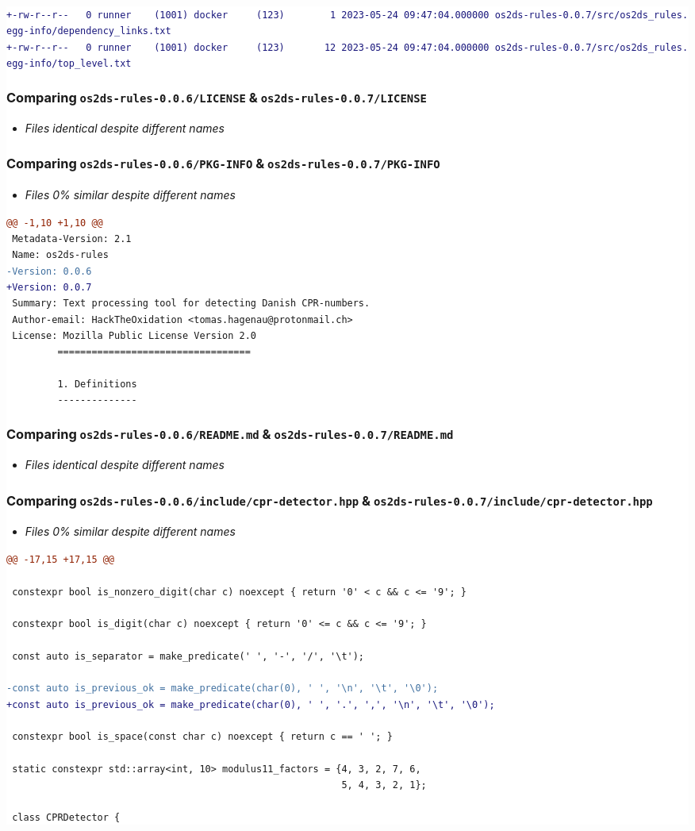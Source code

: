 ```diff
+-rw-r--r--   0 runner    (1001) docker     (123)        1 2023-05-24 09:47:04.000000 os2ds-rules-0.0.7/src/os2ds_rules.egg-info/dependency_links.txt
+-rw-r--r--   0 runner    (1001) docker     (123)       12 2023-05-24 09:47:04.000000 os2ds-rules-0.0.7/src/os2ds_rules.egg-info/top_level.txt
```

### Comparing `os2ds-rules-0.0.6/LICENSE` & `os2ds-rules-0.0.7/LICENSE`

 * *Files identical despite different names*

### Comparing `os2ds-rules-0.0.6/PKG-INFO` & `os2ds-rules-0.0.7/PKG-INFO`

 * *Files 0% similar despite different names*

```diff
@@ -1,10 +1,10 @@
 Metadata-Version: 2.1
 Name: os2ds-rules
-Version: 0.0.6
+Version: 0.0.7
 Summary: Text processing tool for detecting Danish CPR-numbers.
 Author-email: HackTheOxidation <tomas.hagenau@protonmail.ch>
 License: Mozilla Public License Version 2.0
         ==================================
         
         1. Definitions
         --------------
```

### Comparing `os2ds-rules-0.0.6/README.md` & `os2ds-rules-0.0.7/README.md`

 * *Files identical despite different names*

### Comparing `os2ds-rules-0.0.6/include/cpr-detector.hpp` & `os2ds-rules-0.0.7/include/cpr-detector.hpp`

 * *Files 0% similar despite different names*

```diff
@@ -17,15 +17,15 @@
 
 constexpr bool is_nonzero_digit(char c) noexcept { return '0' < c && c <= '9'; }
 
 constexpr bool is_digit(char c) noexcept { return '0' <= c && c <= '9'; }
 
 const auto is_separator = make_predicate(' ', '-', '/', '\t');
 
-const auto is_previous_ok = make_predicate(char(0), ' ', '\n', '\t', '\0');
+const auto is_previous_ok = make_predicate(char(0), ' ', '.', ',', '\n', '\t', '\0');
 
 constexpr bool is_space(const char c) noexcept { return c == ' '; }
 
 static constexpr std::array<int, 10> modulus11_factors = {4, 3, 2, 7, 6,
                                                           5, 4, 3, 2, 1};
 
 class CPRDetector {
```
